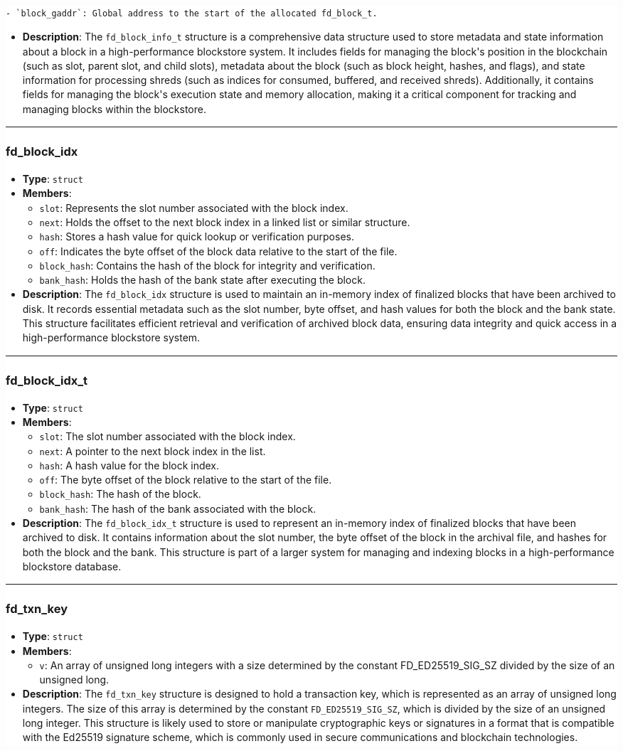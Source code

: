     - `block_gaddr`: Global address to the start of the allocated fd_block_t.
- **Description**: The `fd_block_info_t` structure is a comprehensive data structure used to store metadata and state information about a block in a high-performance blockstore system. It includes fields for managing the block's position in the blockchain (such as slot, parent slot, and child slots), metadata about the block (such as block height, hashes, and flags), and state information for processing shreds (such as indices for consumed, buffered, and received shreds). Additionally, it contains fields for managing the block's execution state and memory allocation, making it a critical component for tracking and managing blocks within the blockstore.


---
### fd\_block\_idx
- **Type**: `struct`
- **Members**:
    - `slot`: Represents the slot number associated with the block index.
    - `next`: Holds the offset to the next block index in a linked list or similar structure.
    - `hash`: Stores a hash value for quick lookup or verification purposes.
    - `off`: Indicates the byte offset of the block data relative to the start of the file.
    - `block_hash`: Contains the hash of the block for integrity and verification.
    - `bank_hash`: Holds the hash of the bank state after executing the block.
- **Description**: The `fd_block_idx` structure is used to maintain an in-memory index of finalized blocks that have been archived to disk. It records essential metadata such as the slot number, byte offset, and hash values for both the block and the bank state. This structure facilitates efficient retrieval and verification of archived block data, ensuring data integrity and quick access in a high-performance blockstore system.


---
### fd\_block\_idx\_t
- **Type**: `struct`
- **Members**:
    - `slot`: The slot number associated with the block index.
    - `next`: A pointer to the next block index in the list.
    - `hash`: A hash value for the block index.
    - `off`: The byte offset of the block relative to the start of the file.
    - `block_hash`: The hash of the block.
    - `bank_hash`: The hash of the bank associated with the block.
- **Description**: The `fd_block_idx_t` structure is used to represent an in-memory index of finalized blocks that have been archived to disk. It contains information about the slot number, the byte offset of the block in the archival file, and hashes for both the block and the bank. This structure is part of a larger system for managing and indexing blocks in a high-performance blockstore database.


---
### fd\_txn\_key
- **Type**: `struct`
- **Members**:
    - `v`: An array of unsigned long integers with a size determined by the constant FD_ED25519_SIG_SZ divided by the size of an unsigned long.
- **Description**: The `fd_txn_key` structure is designed to hold a transaction key, which is represented as an array of unsigned long integers. The size of this array is determined by the constant `FD_ED25519_SIG_SZ`, which is divided by the size of an unsigned long integer. This structure is likely used to store or manipulate cryptographic keys or signatures in a format that is compatible with the Ed25519 signature scheme, which is commonly used in secure communications and blockchain technologies.

